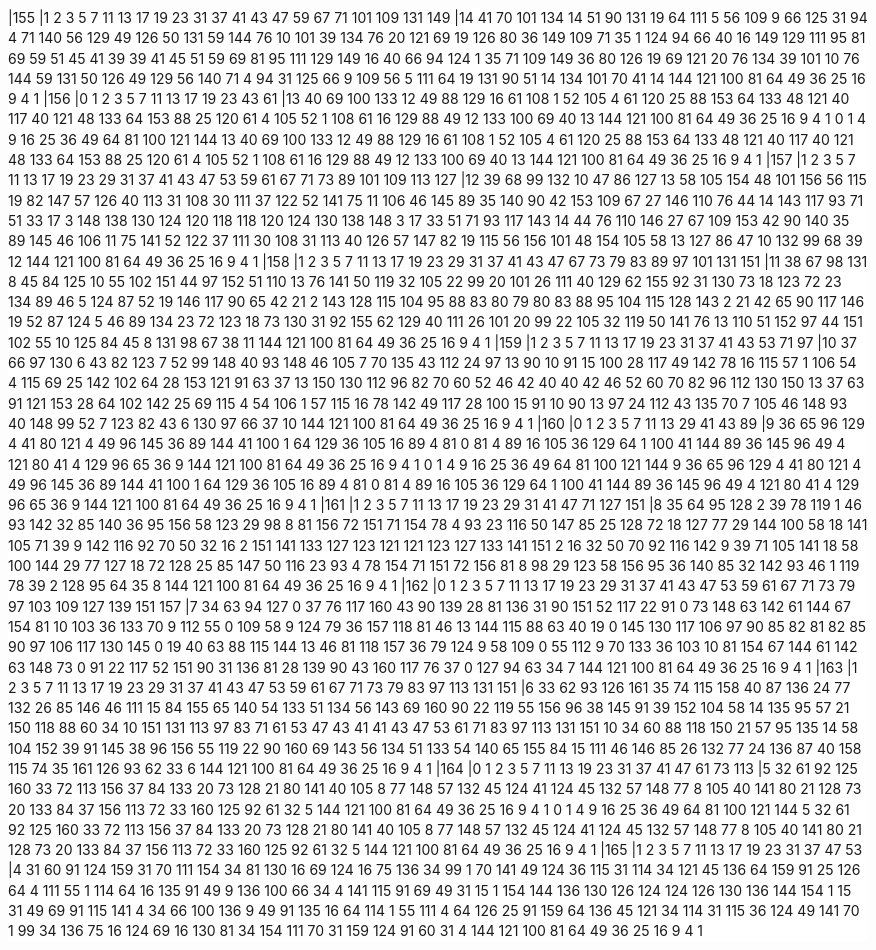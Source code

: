 |155	|1 2 3 5 7 11 13 17 19 23 31 37 41 43 47 59 67 71 101 109 131 149	|14 41 70 101 134 14 51 90 131 19 64 111 5 56 109 9 66 125 31 94 4 71 140 56 129 49 126 50 131 59 144 76 10 101 39 134 76 20 121 69 19 126 80 36 149 109 71 35 1 124 94 66 40 16 149 129 111 95 81 69 59 51 45 41 39 39 41 45 51 59 69 81 95 111 129 149 16 40 66 94 124 1 35 71 109 149 36 80 126 19 69 121 20 76 134 39 101 10 76 144 59 131 50 126 49 129 56 140 71 4 94 31 125 66 9 109 56 5 111 64 19 131 90 51 14 134 101 70 41 14 144 121 100 81 64 49 36 25 16 9 4 1
|156	|0 1 2 3 5 7 11 13 17 19 23 43 61	|13 40 69 100 133 12 49 88 129 16 61 108 1 52 105 4 61 120 25 88 153 64 133 48 121 40 117 40 121 48 133 64 153 88 25 120 61 4 105 52 1 108 61 16 129 88 49 12 133 100 69 40 13 144 121 100 81 64 49 36 25 16 9 4 1 0 1 4 9 16 25 36 49 64 81 100 121 144 13 40 69 100 133 12 49 88 129 16 61 108 1 52 105 4 61 120 25 88 153 64 133 48 121 40 117 40 121 48 133 64 153 88 25 120 61 4 105 52 1 108 61 16 129 88 49 12 133 100 69 40 13 144 121 100 81 64 49 36 25 16 9 4 1
|157	|1 2 3 5 7 11 13 17 19 23 29 31 37 41 43 47 53 59 61 67 71 73 89 101 109 113 127	|12 39 68 99 132 10 47 86 127 13 58 105 154 48 101 156 56 115 19 82 147 57 126 40 113 31 108 30 111 37 122 52 141 75 11 106 46 145 89 35 140 90 42 153 109 67 27 146 110 76 44 14 143 117 93 71 51 33 17 3 148 138 130 124 120 118 118 120 124 130 138 148 3 17 33 51 71 93 117 143 14 44 76 110 146 27 67 109 153 42 90 140 35 89 145 46 106 11 75 141 52 122 37 111 30 108 31 113 40 126 57 147 82 19 115 56 156 101 48 154 105 58 13 127 86 47 10 132 99 68 39 12 144 121 100 81 64 49 36 25 16 9 4 1
|158	|1 2 3 5 7 11 13 17 19 23 29 31 37 41 43 47 67 73 79 83 89 97 101 131 151	|11 38 67 98 131 8 45 84 125 10 55 102 151 44 97 152 51 110 13 76 141 50 119 32 105 22 99 20 101 26 111 40 129 62 155 92 31 130 73 18 123 72 23 134 89 46 5 124 87 52 19 146 117 90 65 42 21 2 143 128 115 104 95 88 83 80 79 80 83 88 95 104 115 128 143 2 21 42 65 90 117 146 19 52 87 124 5 46 89 134 23 72 123 18 73 130 31 92 155 62 129 40 111 26 101 20 99 22 105 32 119 50 141 76 13 110 51 152 97 44 151 102 55 10 125 84 45 8 131 98 67 38 11 144 121 100 81 64 49 36 25 16 9 4 1
|159	|1 2 3 5 7 11 13 17 19 23 31 37 41 43 53 71 97	|10 37 66 97 130 6 43 82 123 7 52 99 148 40 93 148 46 105 7 70 135 43 112 24 97 13 90 10 91 15 100 28 117 49 142 78 16 115 57 1 106 54 4 115 69 25 142 102 64 28 153 121 91 63 37 13 150 130 112 96 82 70 60 52 46 42 40 40 42 46 52 60 70 82 96 112 130 150 13 37 63 91 121 153 28 64 102 142 25 69 115 4 54 106 1 57 115 16 78 142 49 117 28 100 15 91 10 90 13 97 24 112 43 135 70 7 105 46 148 93 40 148 99 52 7 123 82 43 6 130 97 66 37 10 144 121 100 81 64 49 36 25 16 9 4 1
|160	|0 1 2 3 5 7 11 13 29 41 43 89	|9 36 65 96 129 4 41 80 121 4 49 96 145 36 89 144 41 100 1 64 129 36 105 16 89 4 81 0 81 4 89 16 105 36 129 64 1 100 41 144 89 36 145 96 49 4 121 80 41 4 129 96 65 36 9 144 121 100 81 64 49 36 25 16 9 4 1 0 1 4 9 16 25 36 49 64 81 100 121 144 9 36 65 96 129 4 41 80 121 4 49 96 145 36 89 144 41 100 1 64 129 36 105 16 89 4 81 0 81 4 89 16 105 36 129 64 1 100 41 144 89 36 145 96 49 4 121 80 41 4 129 96 65 36 9 144 121 100 81 64 49 36 25 16 9 4 1
|161	|1 2 3 5 7 11 13 17 19 23 29 31 41 47 71 127 151	|8 35 64 95 128 2 39 78 119 1 46 93 142 32 85 140 36 95 156 58 123 29 98 8 81 156 72 151 71 154 78 4 93 23 116 50 147 85 25 128 72 18 127 77 29 144 100 58 18 141 105 71 39 9 142 116 92 70 50 32 16 2 151 141 133 127 123 121 121 123 127 133 141 151 2 16 32 50 70 92 116 142 9 39 71 105 141 18 58 100 144 29 77 127 18 72 128 25 85 147 50 116 23 93 4 78 154 71 151 72 156 81 8 98 29 123 58 156 95 36 140 85 32 142 93 46 1 119 78 39 2 128 95 64 35 8 144 121 100 81 64 49 36 25 16 9 4 1
|162	|0 1 2 3 5 7 11 13 17 19 23 29 31 37 41 43 47 53 59 61 67 71 73 79 97 103 109 127 139 151 157	|7 34 63 94 127 0 37 76 117 160 43 90 139 28 81 136 31 90 151 52 117 22 91 0 73 148 63 142 61 144 67 154 81 10 103 36 133 70 9 112 55 0 109 58 9 124 79 36 157 118 81 46 13 144 115 88 63 40 19 0 145 130 117 106 97 90 85 82 81 82 85 90 97 106 117 130 145 0 19 40 63 88 115 144 13 46 81 118 157 36 79 124 9 58 109 0 55 112 9 70 133 36 103 10 81 154 67 144 61 142 63 148 73 0 91 22 117 52 151 90 31 136 81 28 139 90 43 160 117 76 37 0 127 94 63 34 7 144 121 100 81 64 49 36 25 16 9 4 1
|163	|1 2 3 5 7 11 13 17 19 23 29 31 37 41 43 47 53 59 61 67 71 73 79 83 97 113 131 151	|6 33 62 93 126 161 35 74 115 158 40 87 136 24 77 132 26 85 146 46 111 15 84 155 65 140 54 133 51 134 56 143 69 160 90 22 119 55 156 96 38 145 91 39 152 104 58 14 135 95 57 21 150 118 88 60 34 10 151 131 113 97 83 71 61 53 47 43 41 41 43 47 53 61 71 83 97 113 131 151 10 34 60 88 118 150 21 57 95 135 14 58 104 152 39 91 145 38 96 156 55 119 22 90 160 69 143 56 134 51 133 54 140 65 155 84 15 111 46 146 85 26 132 77 24 136 87 40 158 115 74 35 161 126 93 62 33 6 144 121 100 81 64 49 36 25 16 9 4 1
|164	|0 1 2 3 5 7 11 13 19 23 31 37 41 47 61 73 113	|5 32 61 92 125 160 33 72 113 156 37 84 133 20 73 128 21 80 141 40 105 8 77 148 57 132 45 124 41 124 45 132 57 148 77 8 105 40 141 80 21 128 73 20 133 84 37 156 113 72 33 160 125 92 61 32 5 144 121 100 81 64 49 36 25 16 9 4 1 0 1 4 9 16 25 36 49 64 81 100 121 144 5 32 61 92 125 160 33 72 113 156 37 84 133 20 73 128 21 80 141 40 105 8 77 148 57 132 45 124 41 124 45 132 57 148 77 8 105 40 141 80 21 128 73 20 133 84 37 156 113 72 33 160 125 92 61 32 5 144 121 100 81 64 49 36 25 16 9 4 1
|165	|1 2 3 5 7 11 13 17 19 23 31 37 47 53	|4 31 60 91 124 159 31 70 111 154 34 81 130 16 69 124 16 75 136 34 99 1 70 141 49 124 36 115 31 114 34 121 45 136 64 159 91 25 126 64 4 111 55 1 114 64 16 135 91 49 9 136 100 66 34 4 141 115 91 69 49 31 15 1 154 144 136 130 126 124 124 126 130 136 144 154 1 15 31 49 69 91 115 141 4 34 66 100 136 9 49 91 135 16 64 114 1 55 111 4 64 126 25 91 159 64 136 45 121 34 114 31 115 36 124 49 141 70 1 99 34 136 75 16 124 69 16 130 81 34 154 111 70 31 159 124 91 60 31 4 144 121 100 81 64 49 36 25 16 9 4 1